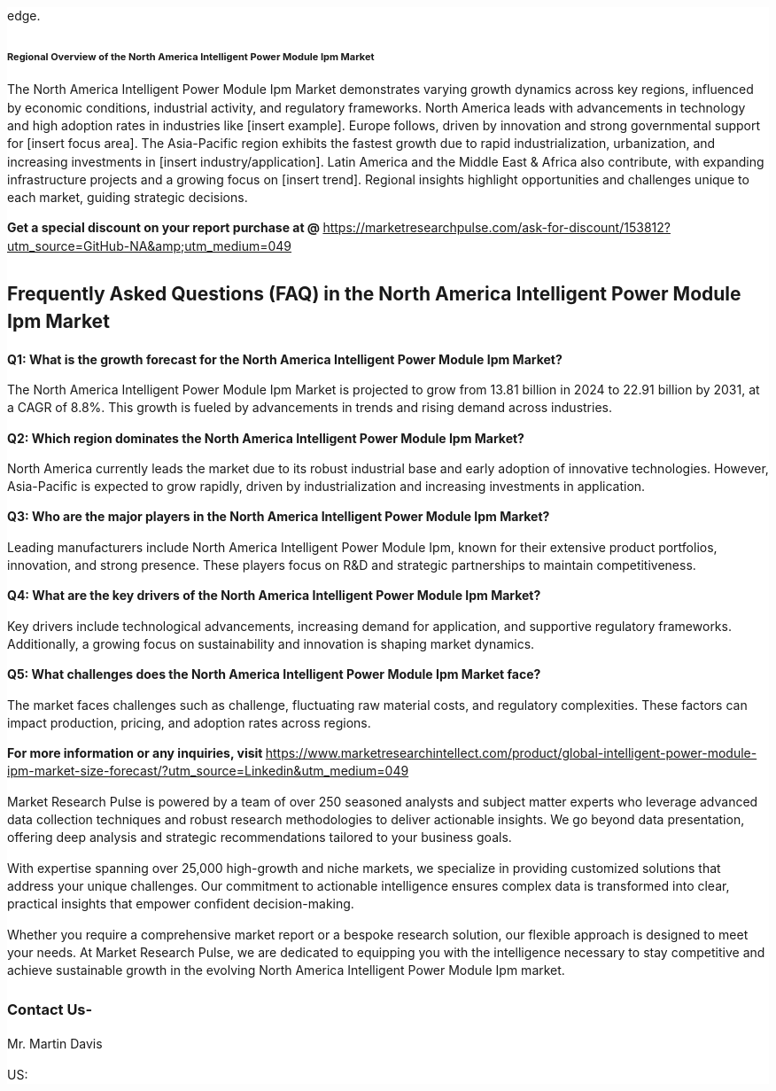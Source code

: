 edge.</p></div></div></div></div><h3><span style="font-size: 11px;">Regional Overview of the North America Intelligent Power Module Ipm Market</span></h3><div class="flex max-w-full flex-col flex-grow"><div class="min-h-8 text-message flex w-full flex-col items-end gap-2 whitespace-normal break-words [.text-message+&amp;]:mt-5" dir="auto" data-message-author-role="assistant" data-message-id="e9038762-ce64-4e30-91c9-9bd413514231" data-message-model-slug="gpt-4o-mini"><div class="flex w-full flex-col gap-1 empty:hidden first:pt-[3px]"><div class="markdown prose w-full break-words dark:prose-invert light"><p>The North America Intelligent Power Module Ipm Market demonstrates varying growth dynamics across key regions, influenced by economic conditions, industrial activity, and regulatory frameworks. North America leads with advancements in technology and high adoption rates in industries like [insert example]. Europe follows, driven by innovation and strong governmental support for [insert focus area]. The Asia-Pacific region exhibits the fastest growth due to rapid industrialization, urbanization, and increasing investments in [insert industry/application]. Latin America and the Middle East &amp; Africa also contribute, with expanding infrastructure projects and a growing focus on [insert trend]. Regional insights highlight opportunities and challenges unique to each market, guiding strategic decisions.</p></div></div></div></div><p><strong>Get a special discount on your report purchase at @ </strong><a href="https://marketresearchpulse.com/ask-for-discount/153812?utm_source=GitHub-NA&amp;utm_medium=049">https://marketresearchpulse.com/ask-for-discount/153812?utm_source=GitHub-NA&amp;utm_medium=049</a></p><h2>Frequently Asked Questions (FAQ) in the North America Intelligent Power Module Ipm Market</h2><p><strong>Q1: What is the growth forecast for the North America Intelligent Power Module Ipm Market?</strong></p><p>The North America Intelligent Power Module Ipm Market is projected to grow from 13.81 billion in 2024 to 22.91 billion by 2031, at a CAGR of 8.8%. This growth is fueled by advancements in trends and rising demand across industries.</p><p><strong>Q2: Which region dominates the North America Intelligent Power Module Ipm Market?</strong></p><p>North America currently leads the market due to its robust industrial base and early adoption of innovative technologies. However, Asia-Pacific is expected to grow rapidly, driven by industrialization and increasing investments in application.</p><p><strong>Q3: Who are the major players in the North America Intelligent Power Module Ipm Market?</strong></p><p>Leading manufacturers include North America Intelligent Power Module Ipm, known for their extensive product portfolios, innovation, and strong presence. These players focus on R&amp;D and strategic partnerships to maintain competitiveness.</p><p><strong>Q4: What are the key drivers of the North America Intelligent Power Module Ipm Market?</strong></p><p>Key drivers include technological advancements, increasing demand for application, and supportive regulatory frameworks. Additionally, a growing focus on sustainability and innovation is shaping market dynamics.</p><p><strong>Q5: What challenges does the North America Intelligent Power Module Ipm Market face?</strong></p><p>The market faces challenges such as challenge, fluctuating raw material costs, and regulatory complexities. These factors can impact production, pricing, and adoption rates across regions.</p><p><strong>For more information or any inquiries, visit&nbsp;</strong><a href="https://www.marketresearchintellect.com/product/global-intelligent-power-module-ipm-market-size-forecast/?utm_source=Linkedin&utm_medium=049">https://www.marketresearchintellect.com/product/global-intelligent-power-module-ipm-market-size-forecast/?utm_source=Linkedin&utm_medium=049</a></p><p>Market Research Pulse is powered by a team of over 250 seasoned analysts and subject matter experts who leverage advanced data collection techniques and robust research methodologies to deliver actionable insights. We go beyond data presentation, offering deep analysis and strategic recommendations tailored to your business goals.</p><p>With expertise spanning over 25,000 high-growth and niche markets, we specialize in providing customized solutions that address your unique challenges. Our commitment to actionable intelligence ensures complex data is transformed into clear, practical insights that empower confident decision-making.</p><p>Whether you require a comprehensive market report or a bespoke research solution, our flexible approach is designed to meet your needs. At Market Research Pulse, we are dedicated to equipping you with the intelligence necessary to stay competitive and achieve sustainable growth in the evolving North America Intelligent Power Module Ipm market.</p><h3><strong>Contact Us-</strong></h3><p>Mr. Martin Davis</p><p>US: